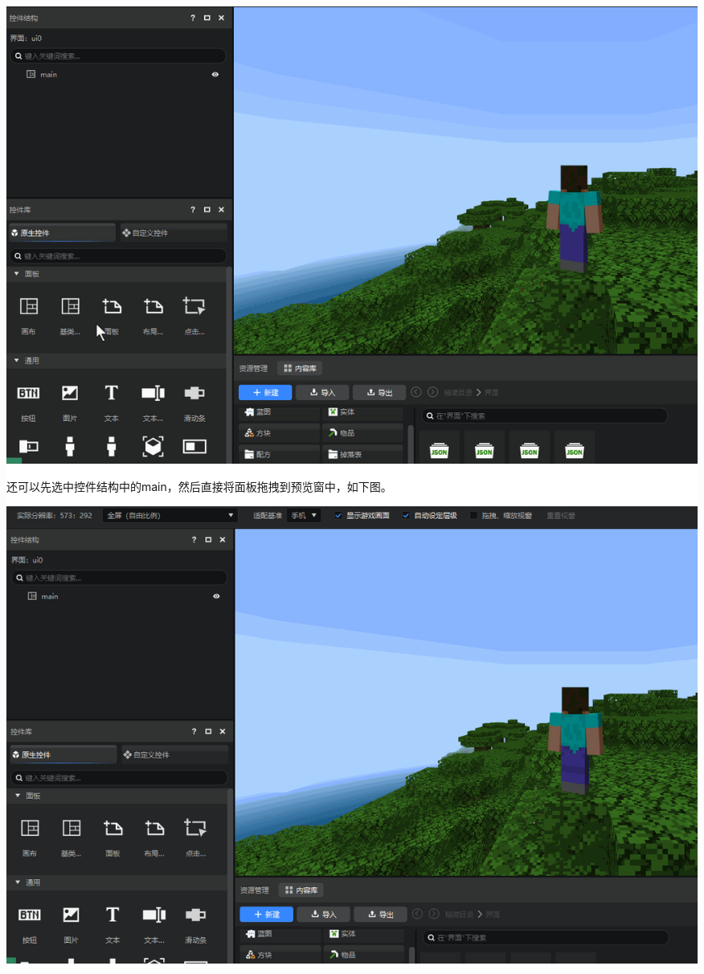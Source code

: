 ![拖拽创建](./images/221031/tojiegou.gif)

还可以先选中控件结构中的main，然后直接将面板拖拽到预览窗中，如下图。

![拖拽创建2](./images/221031/toyulanchuang.gif)

